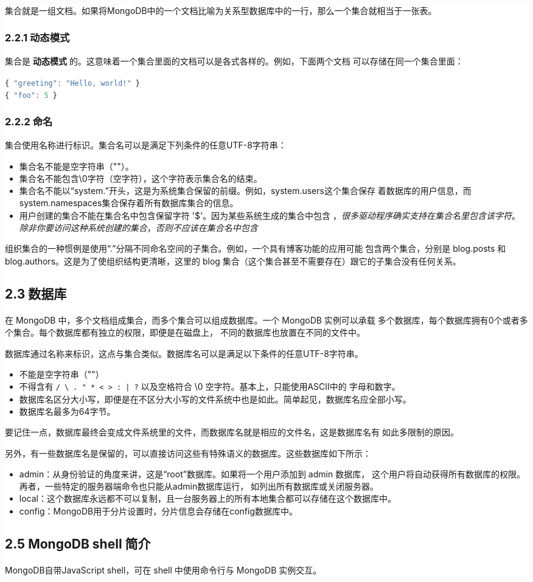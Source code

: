 集合就是一组文档。如果将MongoDB中的一个文档比喻为关系型数据库中的一行，那么一个集合就相当于一张表。   

### 2.2.1 动态模式

集合是 **动态模式** 的。这意味着一个集合里面的文档可以是各式各样的。例如，下面两个文档
可以存储在同一个集合里面：    

```js
{ "greeting": "Hello, world!" }
{ "foo": 5 }
```   

### 2.2.2 命名

集合使用名称进行标识。集合名可以是满足下列条件的任意UTF-8字符串：   

+ 集合名不能是空字符串（""）。
+ 集合名不能包含\0字符（空字符），这个字符表示集合名的结束。
+ 集合名不能以“system.”开头，这是为系统集合保留的前缀。例如，system.users这个集合保存
着数据库的用户信息，而system.namespaces集合保存着所有数据库集合的信息。
+ 用户创建的集合不能在集合名中包含保留字符 '$'。因为某些系统生成的集合中包含 $，很多驱动
程序确实支持在集合名里包含该字符。除非你要访问这种系统创建的集合，否则不应该在集合名中包含$    

组织集合的一种惯例是使用“.”分隔不同命名空间的子集合。例如，一个具有博客功能的应用可能
包含两个集合，分别是 blog.posts 和 blog.authors。这是为了使组织结构更清晰，这里的
blog 集合（这个集合甚至不需要存在）跟它的子集合没有任何关系。    

## 2.3 数据库

在 MongoDB 中，多个文档组成集合，而多个集合可以组成数据库。一个 MongoDB 实例可以承载
多个数据库，每个数据库拥有0个或者多个集合。每个数据库都有独立的权限，即便是在磁盘上，
不同的数据库也放置在不同的文件中。     

数据库通过名称来标识，这点与集合类似。数据库名可以是满足以下条件的任意UTF-8字符串。   

+ 不能是空字符串（""）
+ 不得含有 `/ \ . " * < > : | ?` 以及空格符合 \0 空字符。基本上，只能使用ASCII中的
字母和数字。
+ 数据库名区分大小写，即便是在不区分大小写的文件系统中也是如此。简单起见，数据库名应全部小写。
+ 数据库名最多为64字节。   

要记住一点，数据库最终会变成文件系统里的文件，而数据库名就是相应的文件名，这是数据库名有
如此多限制的原因。    

另外，有一些数据库名是保留的，可以直接访问这些有特殊语义的数据库。这些数据库如下所示：   

+ admin：从身份验证的角度来讲，这是“root”数据库。如果将一个用户添加到 admin 数据库，
这个用户将自动获得所有数据库的权限。再者，一些特定的服务器端命令也只能从admin数据库运行，
如列出所有数据库或关闭服务器。
+ local：这个数据库永远都不可以复制，且一台服务器上的所有本地集合都可以存储在这个数据库中。
+ config：MongoDB用于分片设置时，分片信息会存储在config数据库中。     

## 2.5 MongoDB shell 简介

MongoDB自带JavaScript shell，可在 shell 中使用命令行与 MongoDB 实例交互。   

